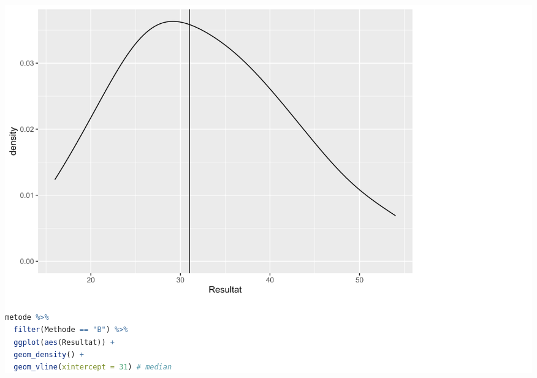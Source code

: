 <img src="05-samples_files/figure-html/unnamed-chunk-36-1.svg" width="672" />

```r
metode %>% 
  filter(Methode == "B") %>% 
  ggplot(aes(Resultat)) + 
  geom_density() +
  geom_vline(xintercept = 31) # median
```
